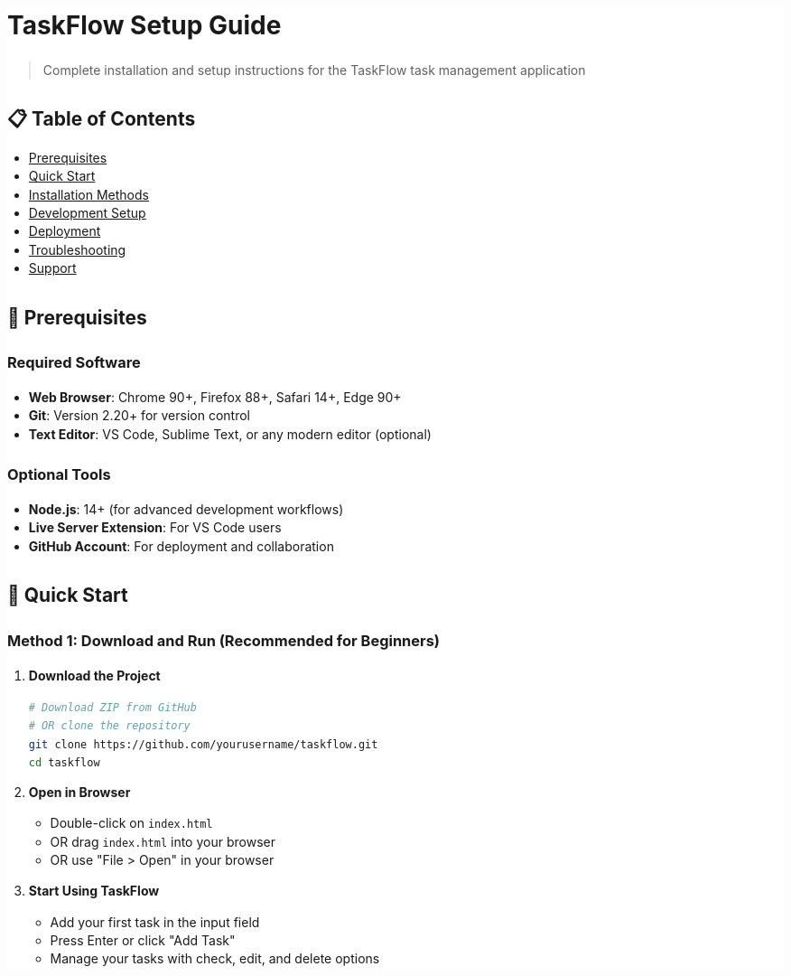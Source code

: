 # TaskFlow Setup Guide

> Complete installation and setup instructions for the TaskFlow task management application

## 📋 Table of Contents

- [Prerequisites](#prerequisites)
- [Quick Start](#quick-start)
- [Installation Methods](#installation-methods)
- [Development Setup](#development-setup)
- [Deployment](#deployment)
- [Troubleshooting](#troubleshooting)
- [Support](#support)

## 🔧 Prerequisites

### Required Software

- **Web Browser**: Chrome 90+, Firefox 88+, Safari 14+, Edge 90+
- **Git**: Version 2.20+ for version control
- **Text Editor**: VS Code, Sublime Text, or any modern editor (optional)

### Optional Tools

- **Node.js**: 14+ (for advanced development workflows)
- **Live Server Extension**: For VS Code users
- **GitHub Account**: For deployment and collaboration

## 🚀 Quick Start

### Method 1: Download and Run (Recommended for Beginners)

1. **Download the Project**

   ```bash
   # Download ZIP from GitHub
   # OR clone the repository
   git clone https://github.com/yourusername/taskflow.git
   cd taskflow
   ```

2. **Open in Browser**

   - Double-click on `index.html`
   - OR drag `index.html` into your browser
   - OR use "File > Open" in your browser

3. **Start Using TaskFlow**
   - Add your first task in the input field
   - Press Enter or click "Add Task"
   - Manage your tasks with check, edit, and delete options

